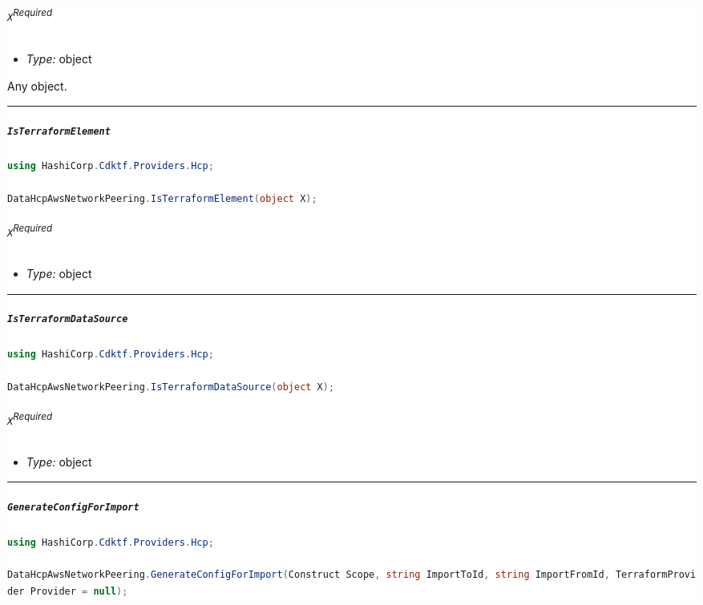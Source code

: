 ###### `X`<sup>Required</sup> <a name="X" id="@cdktf/provider-hcp.dataHcpAwsNetworkPeering.DataHcpAwsNetworkPeering.isConstruct.parameter.x"></a>

- *Type:* object

Any object.

---

##### `IsTerraformElement` <a name="IsTerraformElement" id="@cdktf/provider-hcp.dataHcpAwsNetworkPeering.DataHcpAwsNetworkPeering.isTerraformElement"></a>

```csharp
using HashiCorp.Cdktf.Providers.Hcp;

DataHcpAwsNetworkPeering.IsTerraformElement(object X);
```

###### `X`<sup>Required</sup> <a name="X" id="@cdktf/provider-hcp.dataHcpAwsNetworkPeering.DataHcpAwsNetworkPeering.isTerraformElement.parameter.x"></a>

- *Type:* object

---

##### `IsTerraformDataSource` <a name="IsTerraformDataSource" id="@cdktf/provider-hcp.dataHcpAwsNetworkPeering.DataHcpAwsNetworkPeering.isTerraformDataSource"></a>

```csharp
using HashiCorp.Cdktf.Providers.Hcp;

DataHcpAwsNetworkPeering.IsTerraformDataSource(object X);
```

###### `X`<sup>Required</sup> <a name="X" id="@cdktf/provider-hcp.dataHcpAwsNetworkPeering.DataHcpAwsNetworkPeering.isTerraformDataSource.parameter.x"></a>

- *Type:* object

---

##### `GenerateConfigForImport` <a name="GenerateConfigForImport" id="@cdktf/provider-hcp.dataHcpAwsNetworkPeering.DataHcpAwsNetworkPeering.generateConfigForImport"></a>

```csharp
using HashiCorp.Cdktf.Providers.Hcp;

DataHcpAwsNetworkPeering.GenerateConfigForImport(Construct Scope, string ImportToId, string ImportFromId, TerraformProvider Provider = null);
```
